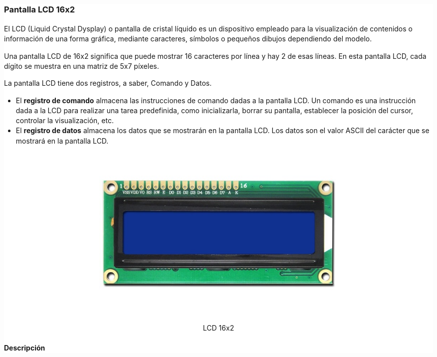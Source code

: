 ### Pantalla LCD 16x2

El LCD (Liquid Crystal Dysplay) o pantalla de cristal líquido es un dispositivo empleado para la visualización de contenidos o información de una forma gráfica, mediante caracteres, símbolos o pequeños dibujos dependiendo del modelo.

Una pantalla LCD de 16x2 significa que puede mostrar 16 caracteres por línea y hay 2 de esas líneas. En esta pantalla LCD, cada dígito se muestra en una matriz de 5x7 píxeles.

La pantalla LCD tiene dos registros, a saber, Comando y Datos.

- El **registro de comando** almacena las instrucciones de comando dadas a la pantalla LCD. Un comando es una instrucción dada a la LCD para realizar una tarea predefinida, como inicializarla, borrar su pantalla, establecer la posición del cursor, controlar la visualización, etc.
- El **registro de datos** almacena los datos que se mostrarán en la pantalla LCD. Los datos son el valor ASCII del carácter que se mostrará en la pantalla LCD.

<figure style="text-align: center">
    <img src="./imagenes/lcd_16x2.jpg" style="width: 500px;">
    <figcaption style="text-align: center">LCD 16x2</figcaption>
</figure>

#### Descripción

<figure style="text-align: center">